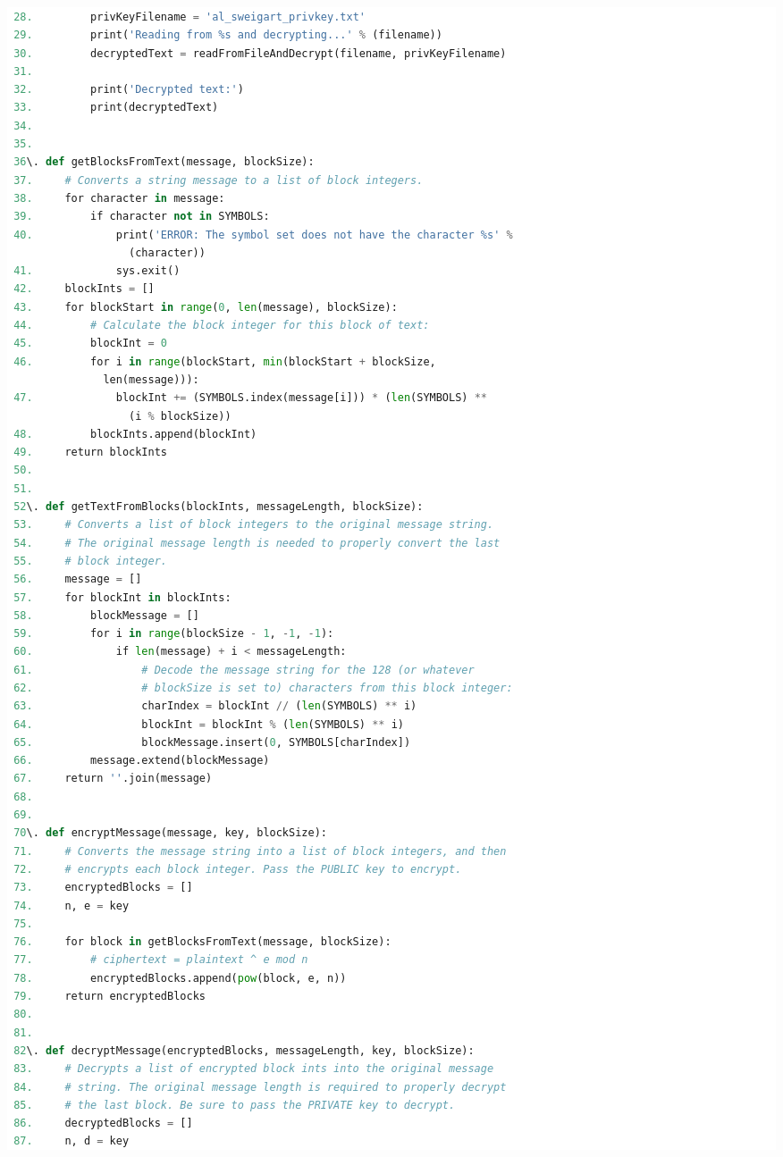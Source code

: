 ```py
 28.         privKeyFilename = 'al_sweigart_privkey.txt'
 29.         print('Reading from %s and decrypting...' % (filename))
 30.         decryptedText = readFromFileAndDecrypt(filename, privKeyFilename)
 31.
 32.         print('Decrypted text:')
 33.         print(decryptedText)
 34.
 35.
 36\. def getBlocksFromText(message, blockSize):
 37.     # Converts a string message to a list of block integers.
 38.     for character in message:
 39.         if character not in SYMBOLS:
 40.             print('ERROR: The symbol set does not have the character %s' %
                   (character))
 41.             sys.exit()
 42.     blockInts = []
 43.     for blockStart in range(0, len(message), blockSize):
 44.         # Calculate the block integer for this block of text:
 45.         blockInt = 0
 46.         for i in range(blockStart, min(blockStart + blockSize,
               len(message))):
 47.             blockInt += (SYMBOLS.index(message[i])) * (len(SYMBOLS) **
                   (i % blockSize))
 48.         blockInts.append(blockInt)
 49.     return blockInts
 50.
 51.
 52\. def getTextFromBlocks(blockInts, messageLength, blockSize):
 53.     # Converts a list of block integers to the original message string.
 54.     # The original message length is needed to properly convert the last
 55.     # block integer.
 56.     message = []
 57.     for blockInt in blockInts:
 58.         blockMessage = []
 59.         for i in range(blockSize - 1, -1, -1):
 60.             if len(message) + i < messageLength:
 61.                 # Decode the message string for the 128 (or whatever
 62.                 # blockSize is set to) characters from this block integer:
 63.                 charIndex = blockInt // (len(SYMBOLS) ** i)
 64.                 blockInt = blockInt % (len(SYMBOLS) ** i)
 65.                 blockMessage.insert(0, SYMBOLS[charIndex])
 66.         message.extend(blockMessage)
 67.     return ''.join(message)
 68.
 69.
 70\. def encryptMessage(message, key, blockSize):
 71.     # Converts the message string into a list of block integers, and then
 72.     # encrypts each block integer. Pass the PUBLIC key to encrypt.
 73.     encryptedBlocks = []
 74.     n, e = key
 75.
 76.     for block in getBlocksFromText(message, blockSize):
 77.         # ciphertext = plaintext ^ e mod n
 78.         encryptedBlocks.append(pow(block, e, n))
 79.     return encryptedBlocks
 80.
 81.
 82\. def decryptMessage(encryptedBlocks, messageLength, key, blockSize):
 83.     # Decrypts a list of encrypted block ints into the original message
 84.     # string. The original message length is required to properly decrypt
 85.     # the last block. Be sure to pass the PRIVATE key to decrypt.
 86.     decryptedBlocks = []
 87.     n, d = key
```